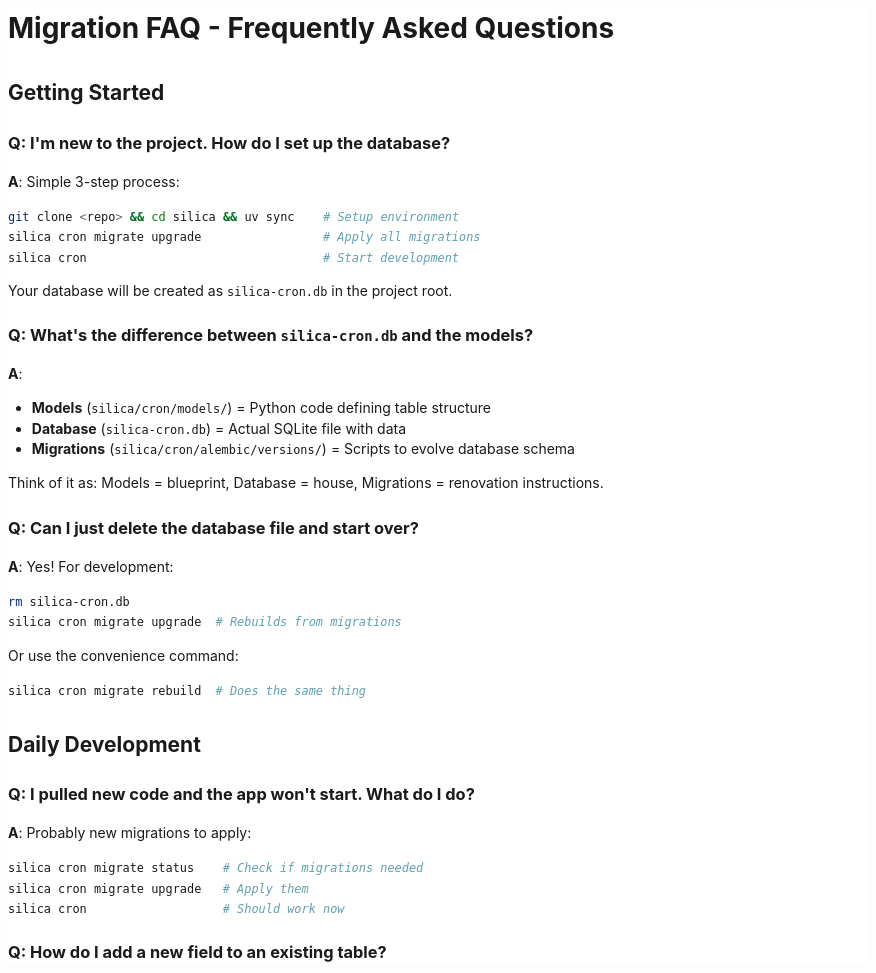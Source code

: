 # Migration FAQ - Frequently Asked Questions

## Getting Started

### Q: I'm new to the project. How do I set up the database?

**A**: Simple 3-step process:
```bash
git clone <repo> && cd silica && uv sync    # Setup environment
silica cron migrate upgrade                 # Apply all migrations  
silica cron                                 # Start development
```

Your database will be created as `silica-cron.db` in the project root.

### Q: What's the difference between `silica-cron.db` and the models?

**A**: 
- **Models** (`silica/cron/models/`) = Python code defining table structure
- **Database** (`silica-cron.db`) = Actual SQLite file with data
- **Migrations** (`silica/cron/alembic/versions/`) = Scripts to evolve database schema

Think of it as: Models = blueprint, Database = house, Migrations = renovation instructions.

### Q: Can I just delete the database file and start over?

**A**: Yes! For development:
```bash
rm silica-cron.db
silica cron migrate upgrade  # Rebuilds from migrations
```

Or use the convenience command:
```bash
silica cron migrate rebuild  # Does the same thing
```

## Daily Development

### Q: I pulled new code and the app won't start. What do I do?

**A**: Probably new migrations to apply:
```bash
silica cron migrate status    # Check if migrations needed
silica cron migrate upgrade   # Apply them
silica cron                   # Should work now
```

### Q: How do I add a new field to an existing table?

